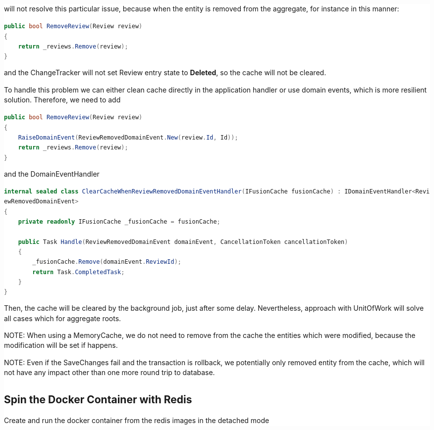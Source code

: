 ```csharp
```

will not resolve this particular issue, because when the entity is removed from the aggregate, for instance in this manner:
```csharp
public bool RemoveReview(Review review)
{
    return _reviews.Remove(review);
}
```

and the ChangeTracker will not set Review entry state to **Deleted**, so the cache will not be cleared. 

To handle this problem we can either clean cache directly in the application handler or use domain events, which is more resilient solution.
Therefore, we need to add
```csharp
public bool RemoveReview(Review review)
{
    RaiseDomainEvent(ReviewRemovedDomainEvent.New(review.Id, Id));
    return _reviews.Remove(review);
}
```

and the DomainEventHandler
```csharp
internal sealed class ClearCacheWhenReviewRemovedDomainEventHandler(IFusionCache fusionCache) : IDomainEventHandler<ReviewRemovedDomainEvent>
{
    private readonly IFusionCache _fusionCache = fusionCache;

    public Task Handle(ReviewRemovedDomainEvent domainEvent, CancellationToken cancellationToken)
    {
        _fusionCache.Remove(domainEvent.ReviewId);
        return Task.CompletedTask;
    }
}
```

Then, the cache will be cleared by the background job, just after some delay. Nevertheless, approach with UnitOfWork will solve all cases which 
for aggregate roots.

NOTE: When using a MemoryCache, we do not need to remove from the cache the entities which were modified, because the modification will
be set if happens. 

NOTE: Even if the SaveChanges fail and the transaction is rollback, we potentially only removed entity from the cache, which will not have any impact other
than one more round trip to database.

## Spin the Docker Container with Redis

Create and run the docker container from the redis images in the detached mode
